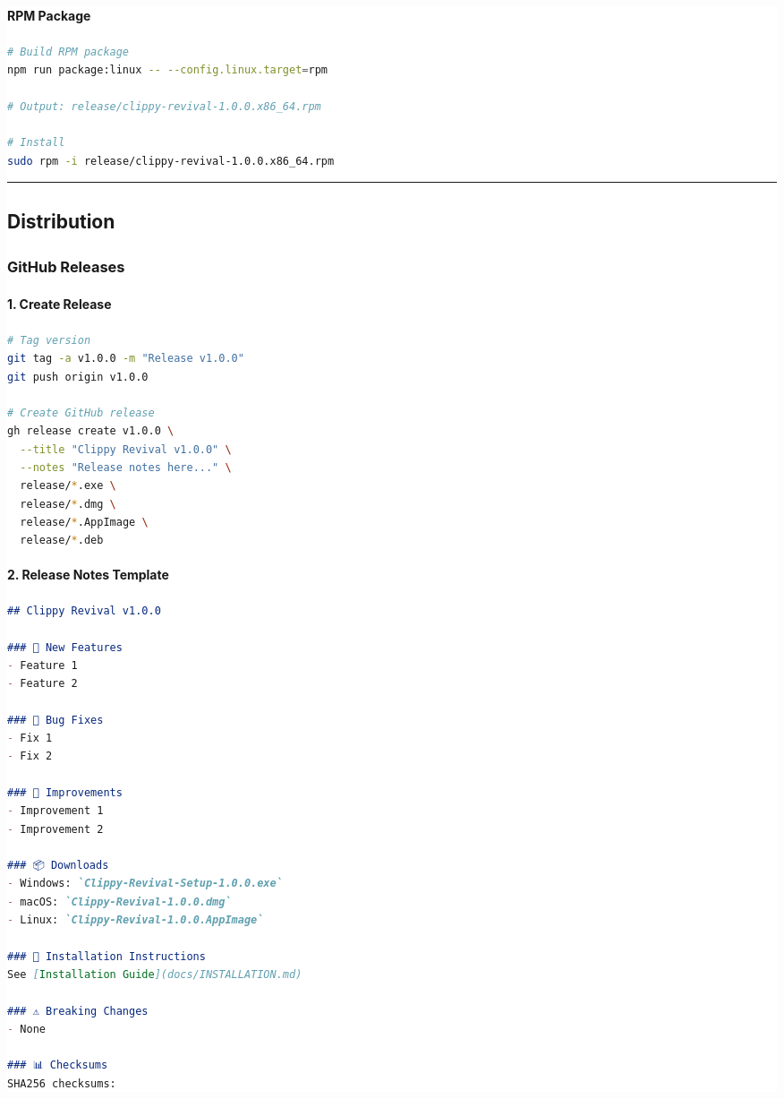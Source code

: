 #### RPM Package

```bash
# Build RPM package
npm run package:linux -- --config.linux.target=rpm

# Output: release/clippy-revival-1.0.0.x86_64.rpm

# Install
sudo rpm -i release/clippy-revival-1.0.0.x86_64.rpm
```

---

## Distribution

### GitHub Releases

#### 1. Create Release

```bash
# Tag version
git tag -a v1.0.0 -m "Release v1.0.0"
git push origin v1.0.0

# Create GitHub release
gh release create v1.0.0 \
  --title "Clippy Revival v1.0.0" \
  --notes "Release notes here..." \
  release/*.exe \
  release/*.dmg \
  release/*.AppImage \
  release/*.deb
```

#### 2. Release Notes Template

```markdown
## Clippy Revival v1.0.0

### 🎉 New Features
- Feature 1
- Feature 2

### 🐛 Bug Fixes
- Fix 1
- Fix 2

### 🔧 Improvements
- Improvement 1
- Improvement 2

### 📦 Downloads
- Windows: `Clippy-Revival-Setup-1.0.0.exe`
- macOS: `Clippy-Revival-1.0.0.dmg`
- Linux: `Clippy-Revival-1.0.0.AppImage`

### 📝 Installation Instructions
See [Installation Guide](docs/INSTALLATION.md)

### ⚠️ Breaking Changes
- None

### 📊 Checksums
SHA256 checksums:
```